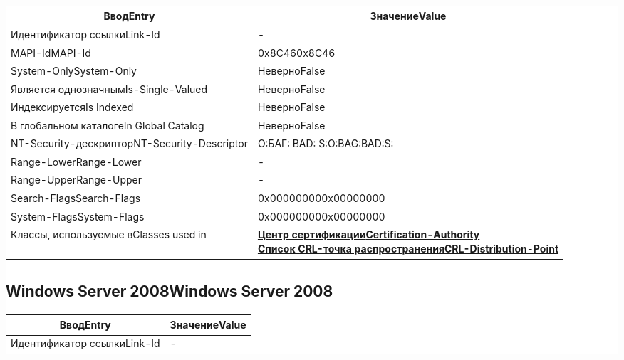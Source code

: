 | <span data-ttu-id="1ab9b-180">Ввод</span><span class="sxs-lookup"><span data-stu-id="1ab9b-180">Entry</span></span> | <span data-ttu-id="1ab9b-181">Значение</span><span class="sxs-lookup"><span data-stu-id="1ab9b-181">Value</span></span> |
|------------------------|--------------------------------------------------------------------------------------------------------------------------------------------|
| <span data-ttu-id="1ab9b-182">Идентификатор ссылки</span><span class="sxs-lookup"><span data-stu-id="1ab9b-182">Link-Id</span></span>                | \-                                                                                                                                         |
| <span data-ttu-id="1ab9b-183">MAPI-Id</span><span class="sxs-lookup"><span data-stu-id="1ab9b-183">MAPI-Id</span></span>                | <span data-ttu-id="1ab9b-184">0x8C46</span><span class="sxs-lookup"><span data-stu-id="1ab9b-184">0x8C46</span></span>                                                                                                                                     |
| <span data-ttu-id="1ab9b-185">System-Only</span><span class="sxs-lookup"><span data-stu-id="1ab9b-185">System-Only</span></span>            | <span data-ttu-id="1ab9b-186">Неверно</span><span class="sxs-lookup"><span data-stu-id="1ab9b-186">False</span></span>                                                                                                                                      |
| <span data-ttu-id="1ab9b-187">Является однозначным</span><span class="sxs-lookup"><span data-stu-id="1ab9b-187">Is-Single-Valued</span></span>       | <span data-ttu-id="1ab9b-188">Неверно</span><span class="sxs-lookup"><span data-stu-id="1ab9b-188">False</span></span>                                                                                                                                      |
| <span data-ttu-id="1ab9b-189">Индексируется</span><span class="sxs-lookup"><span data-stu-id="1ab9b-189">Is Indexed</span></span>             | <span data-ttu-id="1ab9b-190">Неверно</span><span class="sxs-lookup"><span data-stu-id="1ab9b-190">False</span></span>                                                                                                                                      |
| <span data-ttu-id="1ab9b-191">В глобальном каталоге</span><span class="sxs-lookup"><span data-stu-id="1ab9b-191">In Global Catalog</span></span>      | <span data-ttu-id="1ab9b-192">Неверно</span><span class="sxs-lookup"><span data-stu-id="1ab9b-192">False</span></span>                                                                                                                                      |
| <span data-ttu-id="1ab9b-193">NT-Security-дескриптор</span><span class="sxs-lookup"><span data-stu-id="1ab9b-193">NT-Security-Descriptor</span></span> | <span data-ttu-id="1ab9b-194">О:БАГ: BAD: S:</span><span class="sxs-lookup"><span data-stu-id="1ab9b-194">O:BAG:BAD:S:</span></span>                                                                                                                               |
| <span data-ttu-id="1ab9b-195">Range-Lower</span><span class="sxs-lookup"><span data-stu-id="1ab9b-195">Range-Lower</span></span>            | \-                                                                                                                                         |
| <span data-ttu-id="1ab9b-196">Range-Upper</span><span class="sxs-lookup"><span data-stu-id="1ab9b-196">Range-Upper</span></span>            | \-                                                                                                                                         |
| <span data-ttu-id="1ab9b-197">Search-Flags</span><span class="sxs-lookup"><span data-stu-id="1ab9b-197">Search-Flags</span></span>           | <span data-ttu-id="1ab9b-198">0x00000000</span><span class="sxs-lookup"><span data-stu-id="1ab9b-198">0x00000000</span></span>                                                                                                                                 |
| <span data-ttu-id="1ab9b-199">System-Flags</span><span class="sxs-lookup"><span data-stu-id="1ab9b-199">System-Flags</span></span>           | <span data-ttu-id="1ab9b-200">0x00000000</span><span class="sxs-lookup"><span data-stu-id="1ab9b-200">0x00000000</span></span>                                                                                                                                 |
| <span data-ttu-id="1ab9b-201">Классы, используемые в</span><span class="sxs-lookup"><span data-stu-id="1ab9b-201">Classes used in</span></span>        | [<span data-ttu-id="1ab9b-202">**Центр сертификации**</span><span class="sxs-lookup"><span data-stu-id="1ab9b-202">**Certification-Authority**</span></span>](c-certificationauthority.md)<br/> [<span data-ttu-id="1ab9b-203">**Список CRL-точка распространения**</span><span class="sxs-lookup"><span data-stu-id="1ab9b-203">**CRL-Distribution-Point**</span></span>](c-crldistributionpoint.md)<br/> |



## <a name="windows-server-2008"></a><span data-ttu-id="1ab9b-204">Windows Server 2008</span><span class="sxs-lookup"><span data-stu-id="1ab9b-204">Windows Server 2008</span></span>



| <span data-ttu-id="1ab9b-205">Ввод</span><span class="sxs-lookup"><span data-stu-id="1ab9b-205">Entry</span></span> | <span data-ttu-id="1ab9b-206">Значение</span><span class="sxs-lookup"><span data-stu-id="1ab9b-206">Value</span></span> |
|------------------------|--------------------------------------------------------------------------------------------------------------------------------------------|
| <span data-ttu-id="1ab9b-207">Идентификатор ссылки</span><span class="sxs-lookup"><span data-stu-id="1ab9b-207">Link-Id</span></span>                | \-                                                                                                                                         |